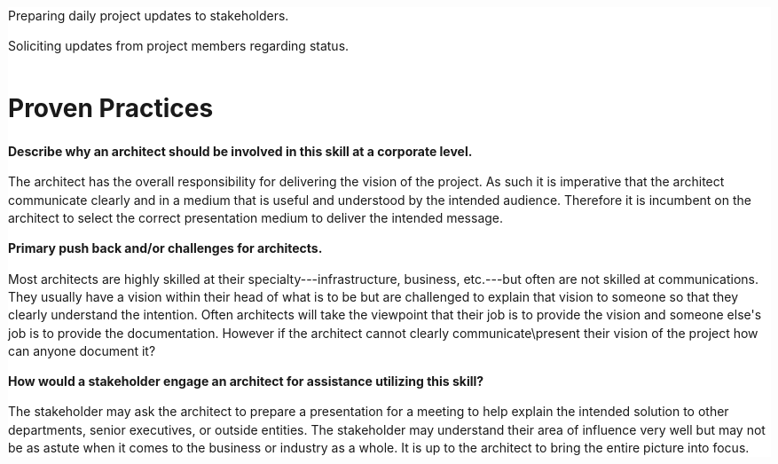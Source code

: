 Preparing daily project updates to stakeholders.

Soliciting updates from project members regarding status.

Proven Practices
================

**Describe why an architect should be involved in this skill at a corporate level.**

The architect has the overall responsibility for delivering the vision of the project. As such it is imperative that the architect communicate clearly and in a medium that is useful and understood by the intended audience. Therefore it is incumbent on the architect to select the correct presentation medium to deliver the intended message.

**Primary push back and/or challenges for architects.**

Most architects are highly skilled at their specialty---infrastructure, business, etc.---but often are not skilled at communications. They usually have a vision within their head of what is to be but are challenged to explain that vision to someone so that they clearly understand the intention. Often architects will take the viewpoint that their job is to provide the vision and someone else's job is to provide the documentation. However if the architect cannot clearly communicate\present their vision of the project how can anyone document it?

**How would a stakeholder engage an architect for assistance utilizing this skill?**

The stakeholder may ask the architect to prepare a presentation for a meeting to help explain the intended solution to other departments, senior executives, or outside entities. The stakeholder may understand their area of influence very well but may not be as astute when it comes to the business or industry as a whole. It is up to the architect to bring the entire picture into focus.
